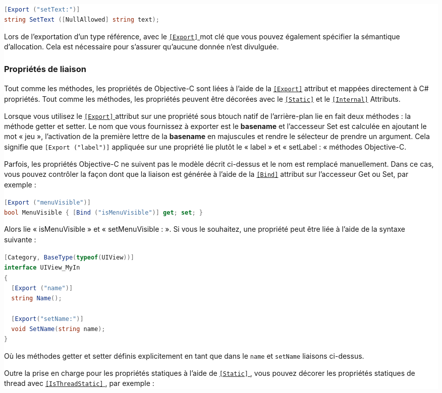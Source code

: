 ```csharp
[Export ("setText:")]
string SetText ([NullAllowed] string text);
```

Lors de l’exportation d’un type référence, avec le [ `[Export]` ](~/cross-platform/macios/binding/binding-types-reference.md#ExportAttribute) mot clé que vous pouvez également spécifier la sémantique d’allocation. Cela est nécessaire pour s’assurer qu’aucune donnée n’est divulguée.

<a name="Binding_Properties" />

### <a name="binding-properties"></a>Propriétés de liaison

Tout comme les méthodes, les propriétés de Objective-C sont liées à l’aide de la [`[Export]`](~/cross-platform/macios/binding/binding-types-reference.md#ExportAttribute)
attribut et mappées directement à C# propriétés. Tout comme les méthodes, les propriétés peuvent être décorées avec le [`[Static]`](~/cross-platform/macios/binding/binding-types-reference.md#StaticAttribute)
et le [`[Internal]`](~/cross-platform/macios/binding/binding-types-reference.md#InternalAttribute)
Attributs.

Lorsque vous utilisez le [ `[Export]` ](~/cross-platform/macios/binding/binding-types-reference.md#ExportAttribute) attribut sur une propriété sous btouch natif de l’arrière-plan lie en fait deux méthodes : la méthode getter et setter. Le nom que vous fournissez à exporter est le **basename** et l’accesseur Set est calculée en ajoutant le mot « jeu », l’activation de la première lettre de la **basename** en majuscules et rendre le sélecteur de prendre un argument. Cela signifie que `[Export ("label")]` appliquée sur une propriété lie plutôt le « label » et « setLabel : « méthodes Objective-C.

Parfois, les propriétés Objective-C ne suivent pas le modèle décrit ci-dessus et le nom est remplacé manuellement. Dans ce cas, vous pouvez contrôler la façon dont que la liaison est générée à l’aide de la [`[Bind]`](~/cross-platform/macios/binding/binding-types-reference.md#BindAttribute) 
attribut sur l’accesseur Get ou Set, par exemple :

```csharp
[Export ("menuVisible")]
bool MenuVisible { [Bind ("isMenuVisible")] get; set; }
```

Alors lie « isMenuVisible » et « setMenuVisible : ». Si vous le souhaitez, une propriété peut être liée à l’aide de la syntaxe suivante :

```csharp
[Category, BaseType(typeof(UIView))]
interface UIView_MyIn
{
  [Export ("name")]
  string Name();

  [Export("setName:")]
  void SetName(string name);
}
```

Où les méthodes getter et setter définis explicitement en tant que dans le `name` et `setName` liaisons ci-dessus.

Outre la prise en charge pour les propriétés statiques à l’aide de [ `[Static]` ](~/cross-platform/macios/binding/binding-types-reference.md#StaticAttribute), vous pouvez décorer les propriétés statiques de thread avec [ `[IsThreadStatic]` ](~/cross-platform/macios/binding/binding-types-reference.md#IsThreadStaticAttribute), par exemple :
